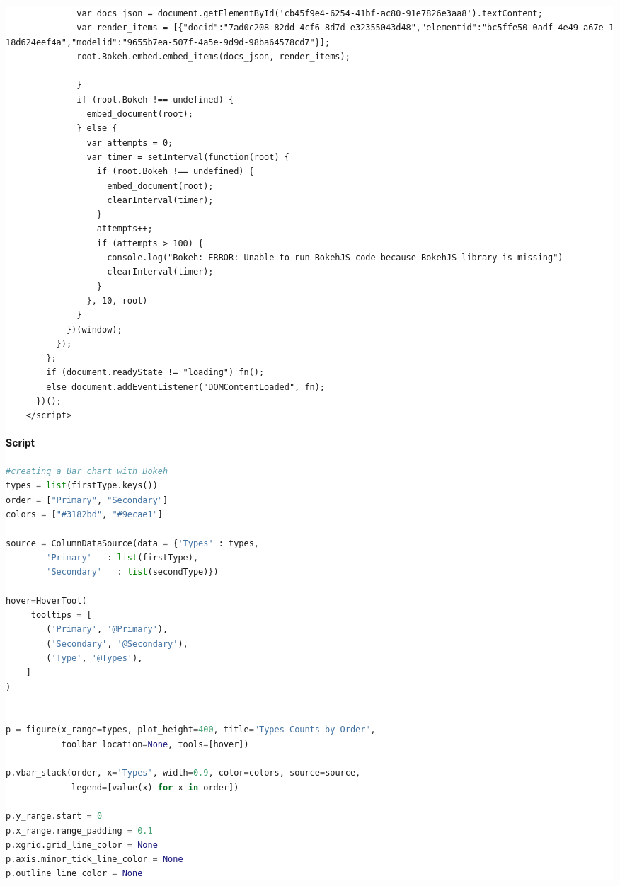                   var docs_json = document.getElementById('cb45f9e4-6254-41bf-ac80-91e7826e3aa8').textContent;
                  var render_items = [{"docid":"7ad0c208-82dd-4cf6-8d7d-e32355043d48","elementid":"bc5ffe50-0adf-4e49-a67e-118d624eef4a","modelid":"9655b7ea-507f-4a5e-9d9d-98ba64578cd7"}];
                  root.Bokeh.embed.embed_items(docs_json, render_items);
                
                  }
                  if (root.Bokeh !== undefined) {
                    embed_document(root);
                  } else {
                    var attempts = 0;
                    var timer = setInterval(function(root) {
                      if (root.Bokeh !== undefined) {
                        embed_document(root);
                        clearInterval(timer);
                      }
                      attempts++;
                      if (attempts > 100) {
                        console.log("Bokeh: ERROR: Unable to run BokehJS code because BokehJS library is missing")
                        clearInterval(timer);
                      }
                    }, 10, root)
                  }
                })(window);
              });
            };
            if (document.readyState != "loading") fn();
            else document.addEventListener("DOMContentLoaded", fn);
          })();
        </script>





#### Script

```python
#creating a Bar chart with Bokeh
types = list(firstType.keys())
order = ["Primary", "Secondary"]
colors = ["#3182bd", "#9ecae1"]

source = ColumnDataSource(data = {'Types' : types,
        'Primary'   : list(firstType),
        'Secondary'   : list(secondType)})

hover=HoverTool(
     tooltips = [
        ('Primary', '@Primary'),
        ('Secondary', '@Secondary'),
        ('Type', '@Types'),
    ]
)


p = figure(x_range=types, plot_height=400, title="Types Counts by Order",
           toolbar_location=None, tools=[hover])

p.vbar_stack(order, x='Types', width=0.9, color=colors, source=source,
             legend=[value(x) for x in order])

p.y_range.start = 0
p.x_range.range_padding = 0.1
p.xgrid.grid_line_color = None
p.axis.minor_tick_line_color = None
p.outline_line_color = None
```